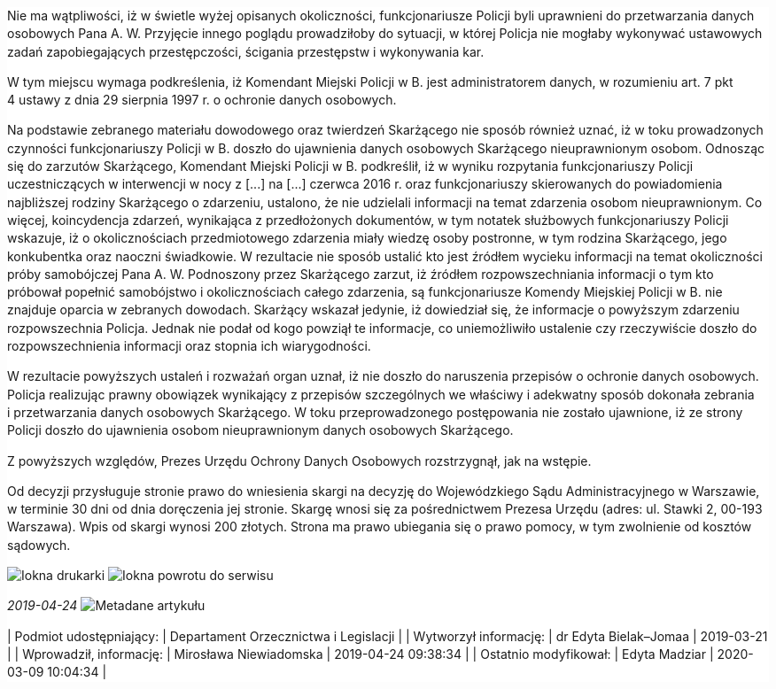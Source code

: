 
Nie ma wątpliwości, iż w świetle wyżej opisanych okoliczności, funkcjonariusze Policji byli uprawnieni do przetwarzania danych osobowych Pana A. W. Przyjęcie innego poglądu prowadziłoby do sytuacji, w której Policja nie mogłaby wykonywać ustawowych zadań zapobiegających przestępczości, ścigania przestępstw i wykonywania kar.


W tym miejscu wymaga podkreślenia, iż Komendant Miejski Policji w B. jest administratorem danych, w rozumieniu art. 7 pkt 4 ustawy z dnia 29 sierpnia 1997 r. o ochronie danych osobowych.


Na podstawie zebranego materiału dowodowego oraz twierdzeń Skarżącego nie sposób również uznać, iż w toku prowadzonych czynności funkcjonariuszy Policji w B. doszło do ujawnienia danych osobowych Skarżącego nieuprawnionym osobom. Odnosząc się do zarzutów Skarżącego, Komendant Miejski Policji w B. podkreślił, iż w wyniku rozpytania funkcjonariuszy Policji uczestniczących w interwencji w nocy z [...] na [...] czerwca 2016 r. oraz funkcjonariuszy skierowanych do powiadomienia najbliższej rodziny Skarżącego o zdarzeniu, ustalono, że nie udzielali informacji na temat zdarzenia osobom nieuprawnionym. Co więcej, koincydencja zdarzeń, wynikająca z przedłożonych dokumentów, w tym notatek służbowych funkcjonariuszy Policji wskazuje, iż o okolicznościach przedmiotowego zdarzenia miały wiedzę osoby postronne, w tym rodzina Skarżącego, jego konkubentka oraz naoczni świadkowie. W rezultacie nie sposób ustalić kto jest źródłem wycieku informacji na temat okoliczności próby samobójczej Pana A. W. Podnoszony przez Skarżącego zarzut, iż źródłem rozpowszechniania informacji o tym kto próbował popełnić samobójstwo i okolicznościach całego zdarzenia, są funkcjonariusze Komendy Miejskiej Policji w B. nie znajduje oparcia w zebranych dowodach. Skarżący wskazał jedynie, iż dowiedział się, że informacje o powyższym zdarzeniu rozpowszechnia Policja. Jednak nie podał od kogo powziął te informacje, co uniemożliwiło ustalenie czy rzeczywiście doszło do rozpowszechnienia informacji oraz stopnia ich wiarygodności.


W rezultacie powyższych ustaleń i rozważań organ uznał, iż nie doszło do naruszenia przepisów o ochronie danych osobowych. Policja realizując prawny obowiązek wynikający z przepisów szczególnych we właściwy i adekwatny sposób dokonała zebrania i przetwarzania danych osobowych Skarżącego. W toku przeprowadzonego postępowania nie zostało ujawnione, iż ze strony Policji doszło do ujawnienia osobom nieuprawnionym danych osobowych Skarżącego.  


Z powyższych względów, Prezes Urzędu Ochrony Danych Osobowych rozstrzygnął, jak na wstępie.


Od decyzji przysługuje stronie prawo do wniesienia skargi na decyzję do Wojewódzkiego Sądu Administracyjnego w Warszawie, w terminie 30 dni od dnia doręczenia jej stronie. Skargę wnosi się za pośrednictwem Prezesa Urzędu (adres: ul. Stawki 2, 00-193 Warszawa). Wpis od skargi wynosi 200 złotych. Strona ma prawo ubiegania się o prawo pomocy, w tym zwolnienie od kosztów sądowych.



![Iokna drukarki](/bundles/app/img/ico/print.svg "Kliknij aby zobaczyć wersję do wydruku.")
![Iokna powrotu do serwisu](/bundles/app/img/ico/back.svg "Kliknij aby wrócić do normalnej wersji serwisu.")


*2019-04-24*
![Metadane artykułu](/bundles/app/img/metadane-s3.png "Metadane artykułu")




| Podmiot udostępniający: | Departament Orzecznictwa i Legislacji |
| Wytworzył informację: | dr Edyta Bielak–Jomaa | 2019-03-21 |
| Wprowadził‚ informację: | Mirosława Niewiadomska | 2019-04-24 09:38:34 |
| Ostatnio modyfikował: | Edyta Madziar | 2020-03-09 10:04:34 |


